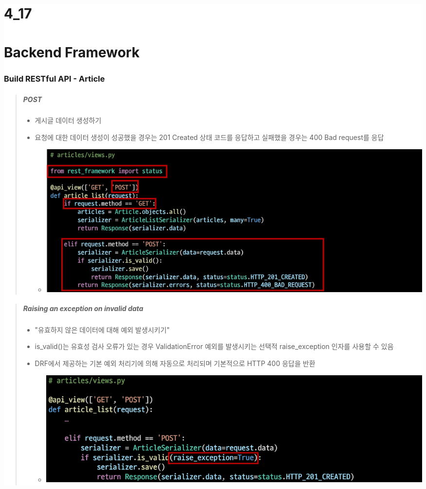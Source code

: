 


# 4_17

# Backend Framework

### Build RESTful API - Article

> ##### POST
> 
> - 게시글 데이터 생성하기
> 
> - 요청에 대한 데이터 생성이 성공했을 경우는 201 Created 상태 코드를 응답하고 실패했을 경우는 400 Bad request를 응답
>   
>   - ![](${hello}_assets/2023-04-23-22-47-17-image.png)

> ##### Raising an exception on invalid data
> 
> - "유효하지 않은 데이터에 대해 예외 발생시키기"
> 
> - is_valid()는 유효성 검사 오류가 있는 경우 ValidationError 예외를 발생시키는 선택적 raise_exception 인자를 사용할 수 있음
> 
> - DRF에서 제공하는 기본 예외 처리기에 의해 자동으로 처리되며 기본적으로 HTTP 400 응답을 반환
>   
>   - ![](${hello}_assets/2023-04-23-22-52-32-image.png)
